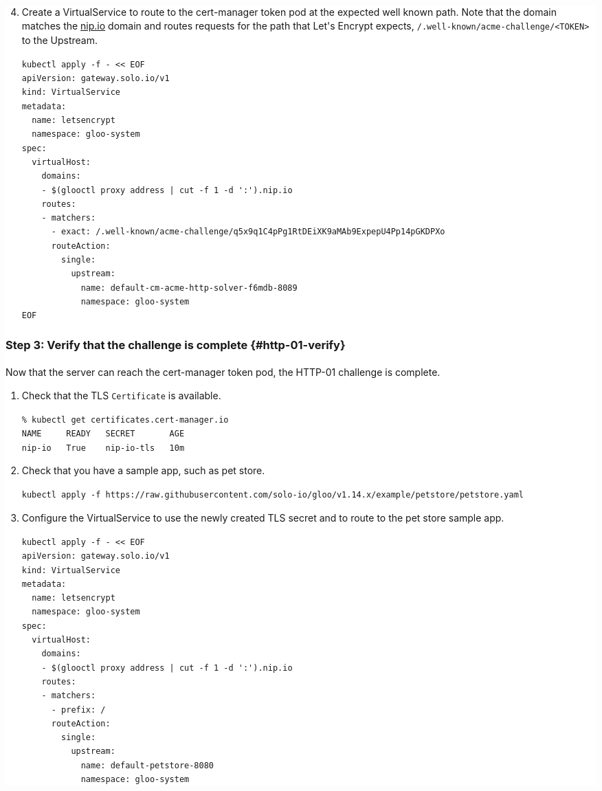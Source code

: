    ```shell
   ```
4. Create a VirtualService to route to the cert-manager token pod at the expected well known path. Note that the domain matches the [nip.io](https://nip.io/) domain and routes requests for the path that Let's Encrypt expects, `/.well-known/acme-challenge/<TOKEN>` to the Upstream.

   ```shell
   kubectl apply -f - << EOF
   apiVersion: gateway.solo.io/v1
   kind: VirtualService
   metadata:
     name: letsencrypt
     namespace: gloo-system
   spec:
     virtualHost:
       domains:
       - $(glooctl proxy address | cut -f 1 -d ':').nip.io
       routes:
       - matchers:
         - exact: /.well-known/acme-challenge/q5x9q1C4pPg1RtDEiXK9aMAb9ExpepU4Pp14pGKDPXo
         routeAction:
           single:
             upstream:
               name: default-cm-acme-http-solver-f6mdb-8089
               namespace: gloo-system
   EOF
   ```

### Step 3: Verify that the challenge is complete {#http-01-verify}

Now that the server can reach the cert-manager token pod, the HTTP-01 challenge is complete.

1. Check that the TLS `Certificate` is available.

   ```shell
   % kubectl get certificates.cert-manager.io
   NAME     READY   SECRET       AGE
   nip-io   True    nip-io-tls   10m
   ```
2. Check that you have a sample app, such as pet store.

   ```shell
   kubectl apply -f https://raw.githubusercontent.com/solo-io/gloo/v1.14.x/example/petstore/petstore.yaml
   ```
3. Configure the VirtualService to use the newly created TLS secret and to route to the pet store sample app.
   ```shell
   kubectl apply -f - << EOF
   apiVersion: gateway.solo.io/v1
   kind: VirtualService
   metadata:
     name: letsencrypt
     namespace: gloo-system
   spec:
     virtualHost:
       domains:
       - $(glooctl proxy address | cut -f 1 -d ':').nip.io
       routes:
       - matchers:
         - prefix: /
         routeAction:
           single:
             upstream:
               name: default-petstore-8080
               namespace: gloo-system
   ```